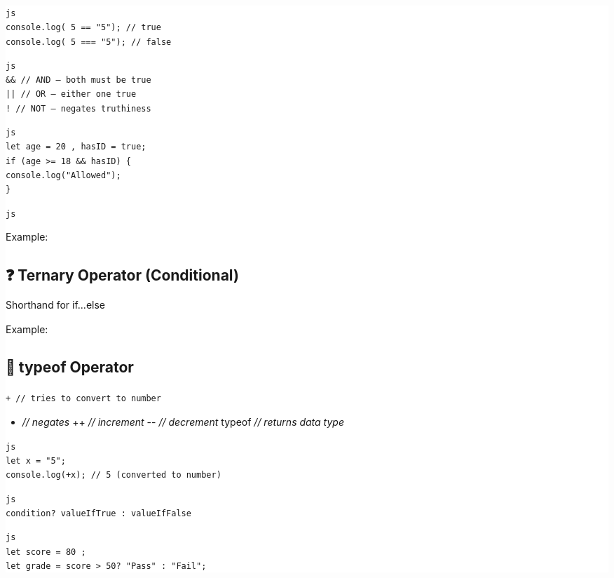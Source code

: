 ```
js
console.log( 5 == "5"); // true
console.log( 5 === "5"); // false
```

```
js
&& // AND – both must be true
|| // OR – either one true
! // NOT – negates truthiness
```

```
js
let age = 20 , hasID = true;
if (age >= 18 && hasID) {
console.log("Allowed");
}
```

```
js
```

Example:

## ❓ Ternary Operator (Conditional)

Shorthand for if...else

Example:

## 🧪 typeof Operator

```
+ // tries to convert to number
```

- _// negates_
  ++ _// increment_
  -- _// decrement_
  typeof _// returns data type_

```
js
let x = "5";
console.log(+x); // 5 (converted to number)
```

```
js
condition? valueIfTrue : valueIfFalse
```

```
js
let score = 80 ;
let grade = score > 50? "Pass" : "Fail";
```
